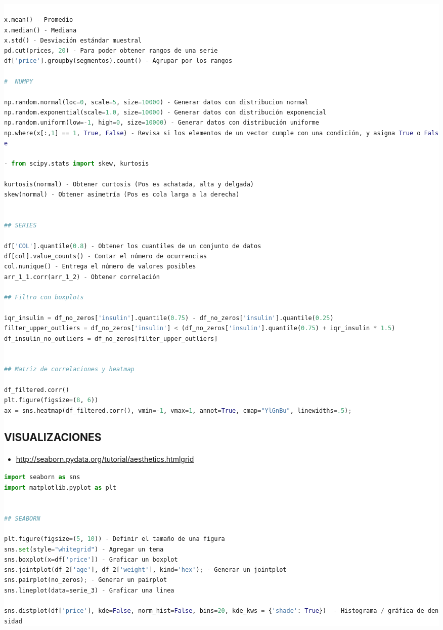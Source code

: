 ```py

x.mean() - Promedio
x.median() - Mediana
x.std() - Desviación estándar muestral
pd.cut(prices, 20) - Para poder obtener rangos de una serie
df['price'].groupby(segmentos).count() - Agrupar por los rangos

#  NUMPY

np.random.normal(loc=0, scale=5, size=10000) - Generar datos con distribucion normal 
np.random.exponential(scale=1.0, size=10000) - Generar datos con distribución exponencial
np.random.uniform(low=-1, high=0, size=10000) - Generar datos con distribución uniforme
np.where(x[:,1] == 1, True, False) - Revisa si los elementos de un vector cumple con una condición, y asigna True o False

- from scipy.stats import skew, kurtosis

kurtosis(normal) - Obtener curtosis (Pos es achatada, alta y delgada)
skew(normal) - Obtener asimetría (Pos es cola larga a la derecha)


## SERIES

df['COL'].quantile(0.8) - Obtener los cuantiles de un conjunto de datos
df[col].value_counts() - Contar el número de ocurrencias 
col.nunique() - Entrega el número de valores posibles
arr_1_1.corr(arr_1_2) - Obtener correlación

## Filtro con boxplots

iqr_insulin = df_no_zeros['insulin'].quantile(0.75) - df_no_zeros['insulin'].quantile(0.25)
filter_upper_outliers = df_no_zeros['insulin'] < (df_no_zeros['insulin'].quantile(0.75) + iqr_insulin * 1.5)
df_insulin_no_outliers = df_no_zeros[filter_upper_outliers]


## Matriz de correlaciones y heatmap

df_filtered.corr()
plt.figure(figsize=(8, 6))
ax = sns.heatmap(df_filtered.corr(), vmin=-1, vmax=1, annot=True, cmap="YlGnBu", linewidths=.5);
```

## VISUALIZACIONES


- http://seaborn.pydata.org/tutorial/aesthetics.htmlgrid

```py
import seaborn as sns
import matplotlib.pyplot as plt


## SEABORN

plt.figure(figsize=(5, 10)) - Definir el tamaño de una figura
sns.set(style="whitegrid") - Agregar un tema
sns.boxplot(x=df['price']) - Graficar un boxplot
sns.jointplot(df_2['age'], df_2['weight'], kind='hex'); - Generar un jointplot
sns.pairplot(no_zeros); - Generar un pairplot
sns.lineplot(data=serie_3) - Graficar una linea

sns.distplot(df['price'], kde=False, norm_hist=False, bins=20, kde_kws = {'shade': True})  - Histograma / gráfica de densidad
```